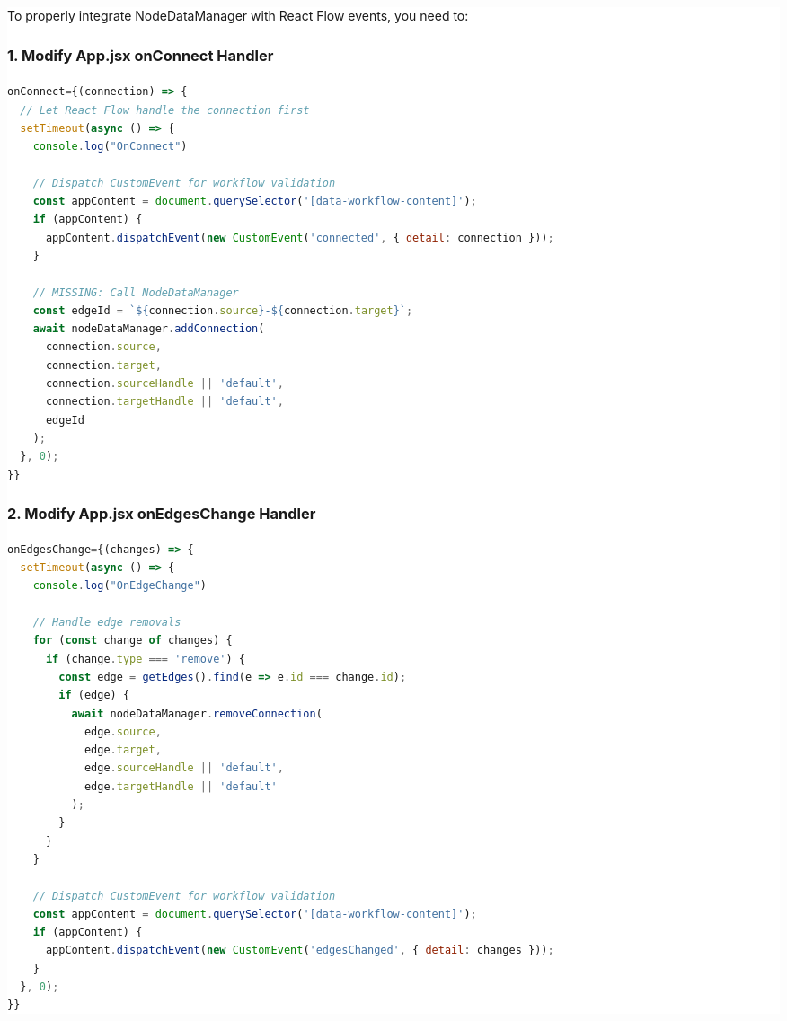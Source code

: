 To properly integrate NodeDataManager with React Flow events, you need to:

### 1. Modify App.jsx onConnect Handler

```javascript
onConnect={(connection) => {
  // Let React Flow handle the connection first
  setTimeout(async () => {
    console.log("OnConnect")

    // Dispatch CustomEvent for workflow validation
    const appContent = document.querySelector('[data-workflow-content]');
    if (appContent) {
      appContent.dispatchEvent(new CustomEvent('connected', { detail: connection }));
    }

    // MISSING: Call NodeDataManager
    const edgeId = `${connection.source}-${connection.target}`;
    await nodeDataManager.addConnection(
      connection.source,
      connection.target,
      connection.sourceHandle || 'default',
      connection.targetHandle || 'default',
      edgeId
    );
  }, 0);
}}
```

### 2. Modify App.jsx onEdgesChange Handler

```javascript
onEdgesChange={(changes) => {
  setTimeout(async () => {
    console.log("OnEdgeChange")

    // Handle edge removals
    for (const change of changes) {
      if (change.type === 'remove') {
        const edge = getEdges().find(e => e.id === change.id);
        if (edge) {
          await nodeDataManager.removeConnection(
            edge.source,
            edge.target,
            edge.sourceHandle || 'default',
            edge.targetHandle || 'default'
          );
        }
      }
    }

    // Dispatch CustomEvent for workflow validation
    const appContent = document.querySelector('[data-workflow-content]');
    if (appContent) {
      appContent.dispatchEvent(new CustomEvent('edgesChanged', { detail: changes }));
    }
  }, 0);
}}
```
